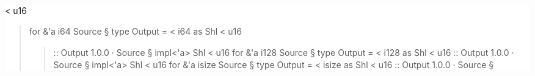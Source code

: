 <
u16
> for &'a
i64
Source
§
type
Output
= <
i64
as
Shl
<
u16
>>::
Output
1.0.0
·
Source
§
impl<'a>
Shl
<
u16
> for &'a
i128
Source
§
type
Output
= <
i128
as
Shl
<
u16
>>::
Output
1.0.0
·
Source
§
impl<'a>
Shl
<
u16
> for &'a
isize
Source
§
type
Output
= <
isize
as
Shl
<
u16
>>::
Output
1.0.0
·
Source
§